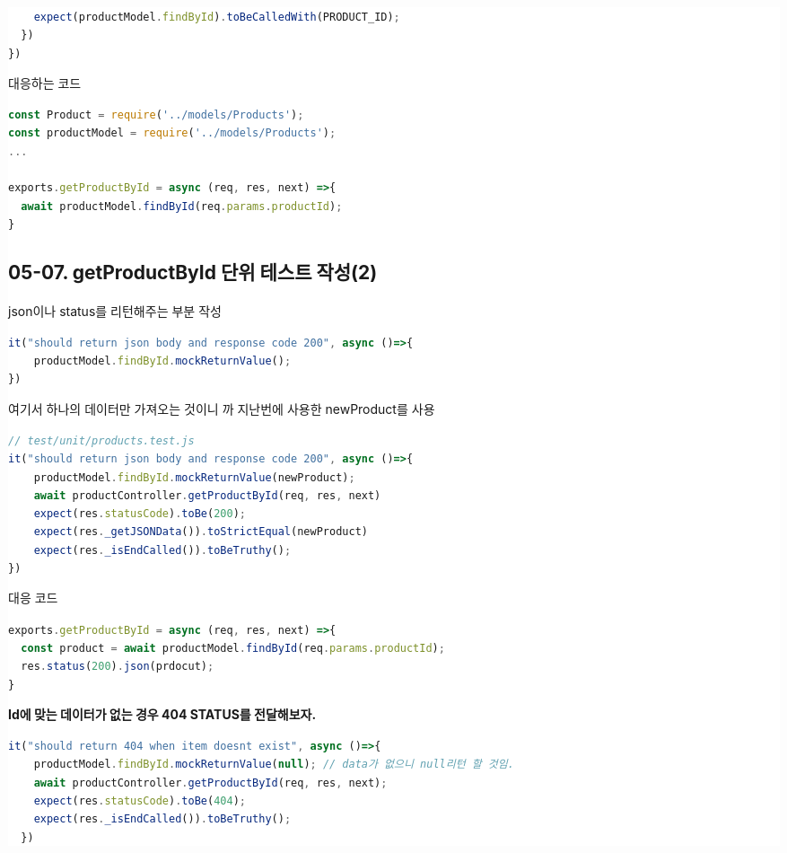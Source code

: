 ```javascript
    expect(productModel.findById).toBeCalledWith(PRODUCT_ID);
  })
})
```

대응하는 코드

```javascript
const Product = require('../models/Products');
const productModel = require('../models/Products');
...

exports.getProductById = async (req, res, next) =>{
  await productModel.findById(req.params.productId);
}
```





## 05-07. getProductById 단위 테스트 작성(2)

json이나 status를 리턴해주는 부분 작성

```javascript
it("should return json body and response code 200", async ()=>{
    productModel.findById.mockReturnValue();
})
```

여기서 하나의 데이터만 가져오는 것이니 까 지난번에 사용한 newProduct를 사용

```javascript
// test/unit/products.test.js
it("should return json body and response code 200", async ()=>{
    productModel.findById.mockReturnValue(newProduct);
    await productController.getProductById(req, res, next)
    expect(res.statusCode).toBe(200);
    expect(res._getJSONData()).toStrictEqual(newProduct)
    expect(res._isEndCalled()).toBeTruthy();
})
```

대응 코드

```javascript
exports.getProductById = async (req, res, next) =>{
  const product = await productModel.findById(req.params.productId);
  res.status(200).json(prdocut);
}
```



**Id에 맞는 데이터가 없는 경우 404 STATUS를 전달해보자.**

``` javascript
it("should return 404 when item doesnt exist", async ()=>{
    productModel.findById.mockReturnValue(null); // data가 없으니 null리턴 할 것임.
    await productController.getProductById(req, res, next);
    expect(res.statusCode).toBe(404);
    expect(res._isEndCalled()).toBeTruthy();
  })
```
